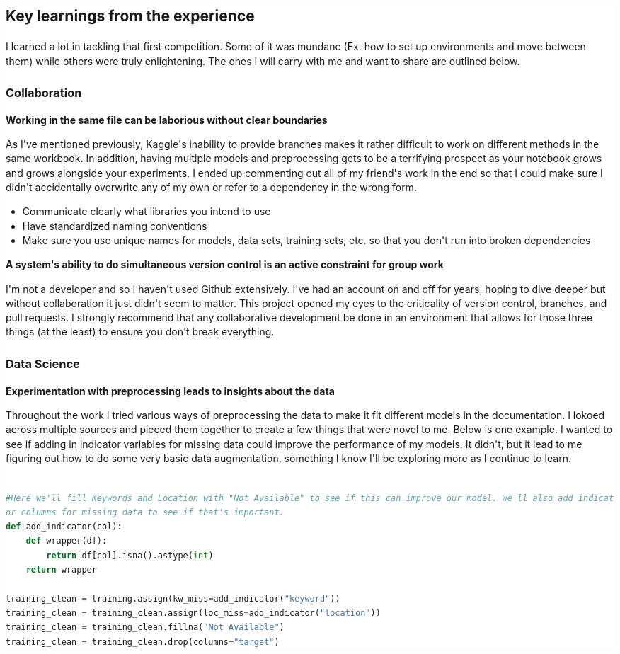 ## Key learnings from the experience
I learned a lot in tackling that first competition. Some of it was mundane (Ex. how to set up environments and move between them) while others were truly enlightening. The ones I will carry with me and want to share are outlined below.

### Collaboration
**Working in the same file can be laborious without clear boundaries**

As I've mentioned previously, Kaggle's inability to provide branches makes it rather difficult to work on different methods in the same workbook. In addition, having multiple models and preprocessing gets to be a terrifying prospect as your notebook grows and grows alongside your experiments. I ended up commenting out all of my friend's work in the end so that I could make sure I didn't accidentally overwrite any of my own or refer to a dependency in the wrong form.

* Communicate clearly what libraries you intend to use
* Have standardized naming conventions
* Make sure you use unique names for models, data sets, training sets, etc. so that you don't run into broken dependencies

**A system's ability to do simultaneous version control is an active constraint for group work**

I'm not a developer and so I haven't used Github extensively. I've had an account on and off for years, hoping to dive deeper but without collaboration it just didn't seem to matter. This project opened my eyes to the criticality of version control, branches, and pull requests. I strongly recommend that any collaborative development be done in an environment that allows for those three things (at the least) to ensure you don't break everything.

### Data Science
**Experimentation with preprocessing leads to insights about the data**

Throughout the work I tried various ways of preprocessing the data to make it fit different models in the documentation. I lokoed across multiple sources and pieced them together to create a few things that were novel to me. Below is one example. I wanted to see if adding in indicator variables for missing data could improve the performance of my models. It didn't, but it lead to me figuring out how to do some very basic data augmentation, something I know I'll be exploring more as I continue to learn.

```python

#Here we'll fill Keywords and Location with "Not Available" to see if this can improve our model. We'll also add indicator columns for missing data to see if that's important.
def add_indicator(col):
    def wrapper(df):
        return df[col].isna().astype(int)
    return wrapper

training_clean = training.assign(kw_miss=add_indicator("keyword"))
training_clean = training_clean.assign(loc_miss=add_indicator("location"))
training_clean = training_clean.fillna("Not Available")
training_clean = training_clean.drop(columns="target")

```
